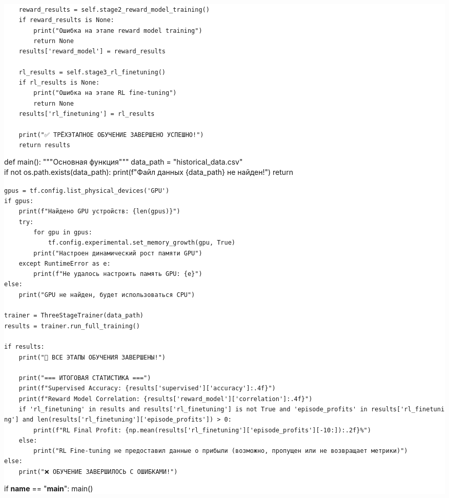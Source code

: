         reward_results = self.stage2_reward_model_training()
        if reward_results is None:
            print("Ошибка на этапе reward model training")
            return None
        results['reward_model'] = reward_results
        
        rl_results = self.stage3_rl_finetuning()
        if rl_results is None:
            print("Ошибка на этапе RL fine-tuning")
            return None
        results['rl_finetuning'] = rl_results
        
        print("✅ ТРЁХЭТАПНОЕ ОБУЧЕНИЕ ЗАВЕРШЕНО УСПЕШНО!")
        return results

def main():
    """Основная функция"""
    data_path = "historical_data.csv"  
    if not os.path.exists(data_path):
        print(f"Файл данных {data_path} не найден!")
        return
    
    gpus = tf.config.list_physical_devices('GPU')
    if gpus:
        print(f"Найдено GPU устройств: {len(gpus)}")
        try:
            for gpu in gpus:
                tf.config.experimental.set_memory_growth(gpu, True)
            print("Настроен динамический рост памяти GPU")
        except RuntimeError as e:
            print(f"Не удалось настроить память GPU: {e}")
    else:
        print("GPU не найден, будет использоваться CPU")
    
    trainer = ThreeStageTrainer(data_path)
    results = trainer.run_full_training()
    
    if results:
        print("🎉 ВСЕ ЭТАПЫ ОБУЧЕНИЯ ЗАВЕРШЕНЫ!")
        
        print("=== ИТОГОВАЯ СТАТИСТИКА ===")
        print(f"Supervised Accuracy: {results['supervised']['accuracy']:.4f}")
        print(f"Reward Model Correlation: {results['reward_model']['correlation']:.4f}")
        if 'rl_finetuning' in results and results['rl_finetuning'] is not True and 'episode_profits' in results['rl_finetuning'] and len(results['rl_finetuning']['episode_profits']) > 0:
            print(f"RL Final Profit: {np.mean(results['rl_finetuning']['episode_profits'][-10:]):.2f}%")
        else:
            print("RL Fine-tuning не предоставил данные о прибыли (возможно, пропущен или не возвращает метрики)")
    else:
        print("❌ ОБУЧЕНИЕ ЗАВЕРШИЛОСЬ С ОШИБКАМИ!")

if __name__ == "__main__":
    main()


